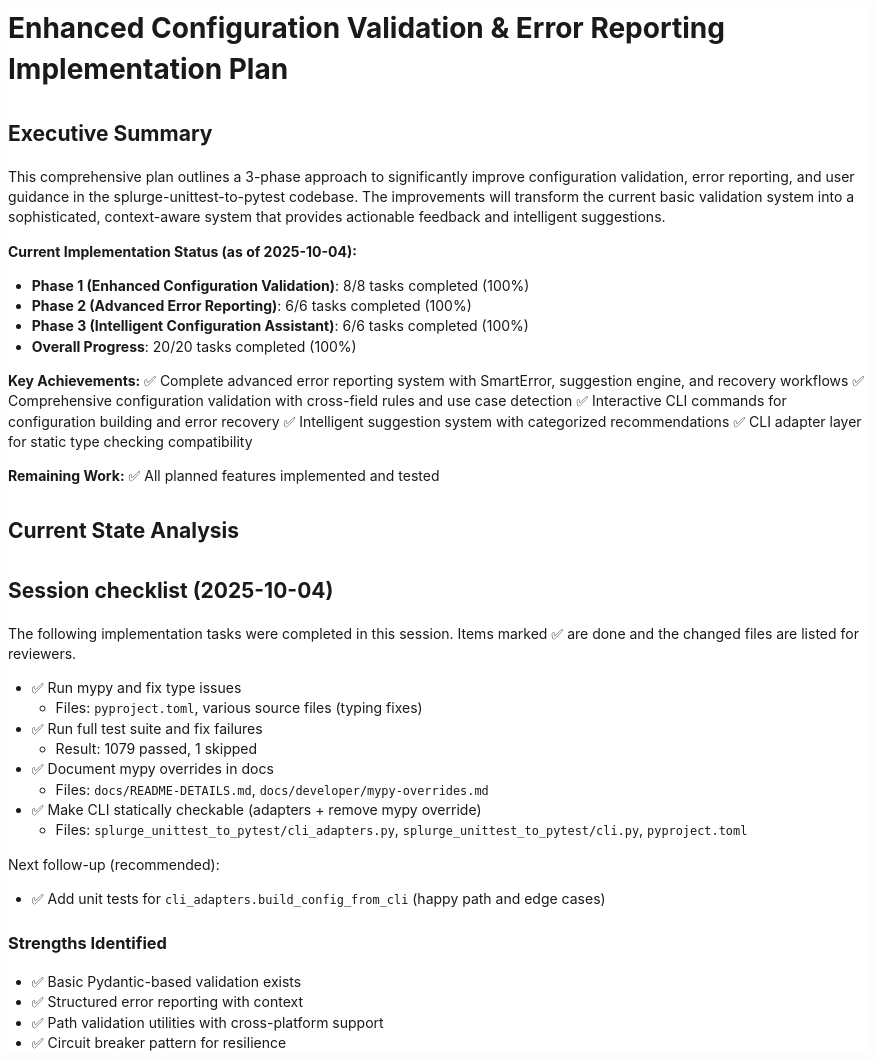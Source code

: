 # Enhanced Configuration Validation & Error Reporting Implementation Plan

## Executive Summary

This comprehensive plan outlines a 3-phase approach to significantly improve configuration validation, error reporting, and user guidance in the splurge-unittest-to-pytest codebase. The improvements will transform the current basic validation system into a sophisticated, context-aware system that provides actionable feedback and intelligent suggestions.

**Current Implementation Status (as of 2025-10-04):**
- **Phase 1 (Enhanced Configuration Validation)**: 8/8 tasks completed (100%)
- **Phase 2 (Advanced Error Reporting)**: 6/6 tasks completed (100%)
- **Phase 3 (Intelligent Configuration Assistant)**: 6/6 tasks completed (100%)
- **Overall Progress**: 20/20 tasks completed (100%)

**Key Achievements:**
✅ Complete advanced error reporting system with SmartError, suggestion engine, and recovery workflows
✅ Comprehensive configuration validation with cross-field rules and use case detection
✅ Interactive CLI commands for configuration building and error recovery
✅ Intelligent suggestion system with categorized recommendations
✅ CLI adapter layer for static type checking compatibility

**Remaining Work:**
✅ All planned features implemented and tested

## Current State Analysis

## Session checklist (2025-10-04)

The following implementation tasks were completed in this session. Items marked ✅ are done and the changed files are listed for reviewers.

- ✅ Run mypy and fix type issues
    - Files: `pyproject.toml`, various source files (typing fixes)
- ✅ Run full test suite and fix failures
    - Result: 1079 passed, 1 skipped
- ✅ Document mypy overrides in docs
    - Files: `docs/README-DETAILS.md`, `docs/developer/mypy-overrides.md`
- ✅ Make CLI statically checkable (adapters + remove mypy override)
    - Files: `splurge_unittest_to_pytest/cli_adapters.py`, `splurge_unittest_to_pytest/cli.py`, `pyproject.toml`

Next follow-up (recommended):

- ✅ Add unit tests for `cli_adapters.build_config_from_cli` (happy path and edge cases)


### Strengths Identified
- ✅ Basic Pydantic-based validation exists
- ✅ Structured error reporting with context
- ✅ Path validation utilities with cross-platform support
- ✅ Circuit breaker pattern for resilience
